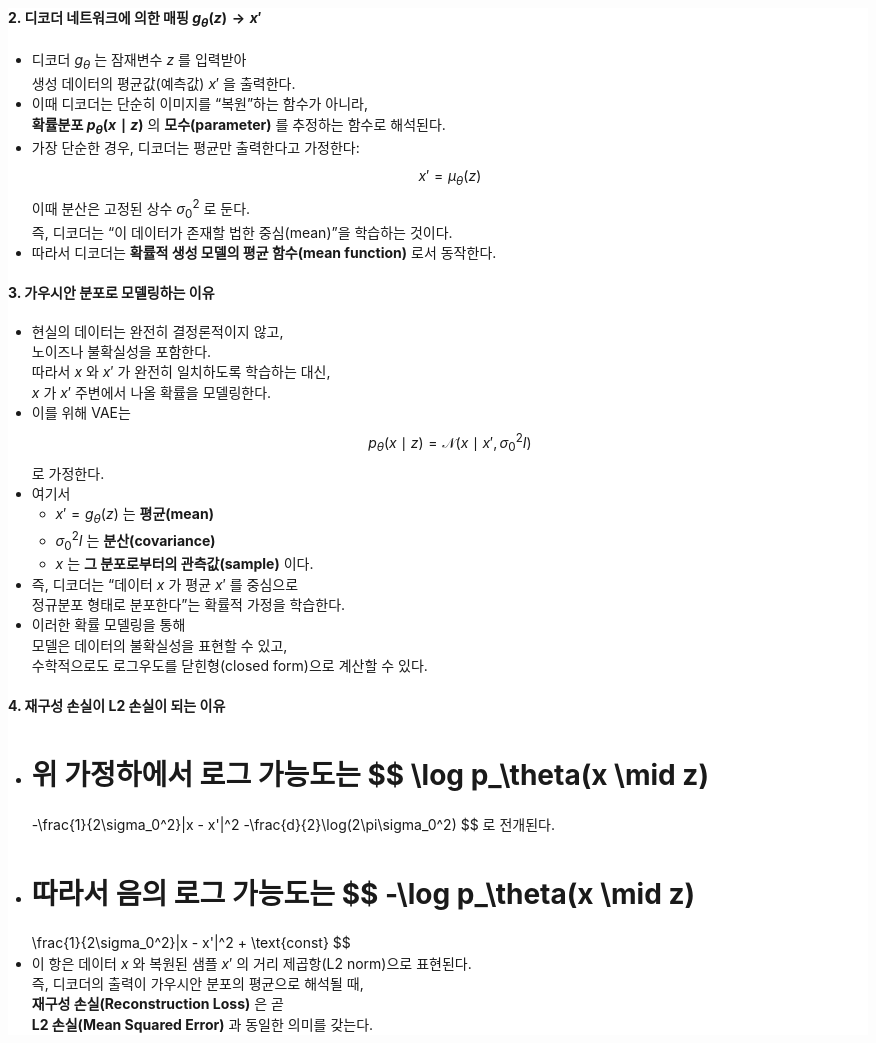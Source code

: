 #### 2. 디코더 네트워크에 의한 매핑 $g_\theta(z) \rightarrow x'$
- 디코더 $g_\theta$ 는 잠재변수 $z$ 를 입력받아  
  생성 데이터의 평균값(예측값) $x'$ 을 출력한다.
- 이때 디코더는 단순히 이미지를 “복원”하는 함수가 아니라,  
  **확률분포 $p_\theta(x \mid z)$** 의 **모수(parameter)** 를 추정하는 함수로 해석된다.
- 가장 단순한 경우, 디코더는 평균만 출력한다고 가정한다:
  $$
  x' = \mu_\theta(z)
  $$
  이때 분산은 고정된 상수 $\sigma_0^2$ 로 둔다.  
  즉, 디코더는 “이 데이터가 존재할 법한 중심(mean)”을 학습하는 것이다.
- 따라서 디코더는 **확률적 생성 모델의 평균 함수(mean function)** 로서 동작한다.

#### 3. 가우시안 분포로 모델링하는 이유
- 현실의 데이터는 완전히 결정론적이지 않고,  
  노이즈나 불확실성을 포함한다.  
  따라서 $x$ 와 $x'$ 가 완전히 일치하도록 학습하는 대신,  
  $x$ 가 $x'$ 주변에서 나올 확률을 모델링한다.
- 이를 위해 VAE는
  $$
  p_\theta(x \mid z) = \mathcal{N}(x \mid x', \sigma_0^2 I)
  $$
  로 가정한다.
- 여기서  
  - $x' = g_\theta(z)$ 는 **평균(mean)**  
  - $\sigma_0^2 I$ 는 **분산(covariance)**  
  - $x$ 는 **그 분포로부터의 관측값(sample)** 이다.
- 즉, 디코더는 “데이터 $x$ 가 평균 $x'$ 를 중심으로  
  정규분포 형태로 분포한다”는 확률적 가정을 학습한다.
- 이러한 확률 모델링을 통해  
  모델은 데이터의 불확실성을 표현할 수 있고,  
  수학적으로도 로그우도를 닫힌형(closed form)으로 계산할 수 있다.

#### 4. 재구성 손실이 L2 손실이 되는 이유
- 위 가정하에서 로그 가능도는
  $$
  \log p_\theta(x \mid z)
  =
  -\frac{1}{2\sigma_0^2}\|x - x'\|^2
  -\frac{d}{2}\log(2\pi\sigma_0^2)
  $$
  로 전개된다.
- 따라서 음의 로그 가능도는
  $$
  -\log p_\theta(x \mid z)
  =
  \frac{1}{2\sigma_0^2}\|x - x'\|^2 + \text{const}
  $$
- 이 항은 데이터 $x$ 와 복원된 샘플 $x'$ 의 거리 제곱항(L2 norm)으로 표현된다.  
  즉, 디코더의 출력이 가우시안 분포의 평균으로 해석될 때,  
  **재구성 손실(Reconstruction Loss)** 은 곧  
  **L2 손실(Mean Squared Error)** 과 동일한 의미를 갖는다.
